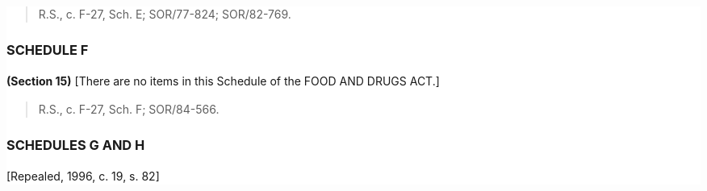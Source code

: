 
> R.S., c. F-27, Sch. E; SOR/77-824; SOR/82-769.




### **SCHEDULE F** 
**(Section 15)**
[There are no items in this Schedule of the FOOD AND DRUGS ACT.]


> R.S., c. F-27, Sch. F; SOR/84-566.




### **SCHEDULES G AND H** 
[Repealed, 1996, c. 19, s. 82]



